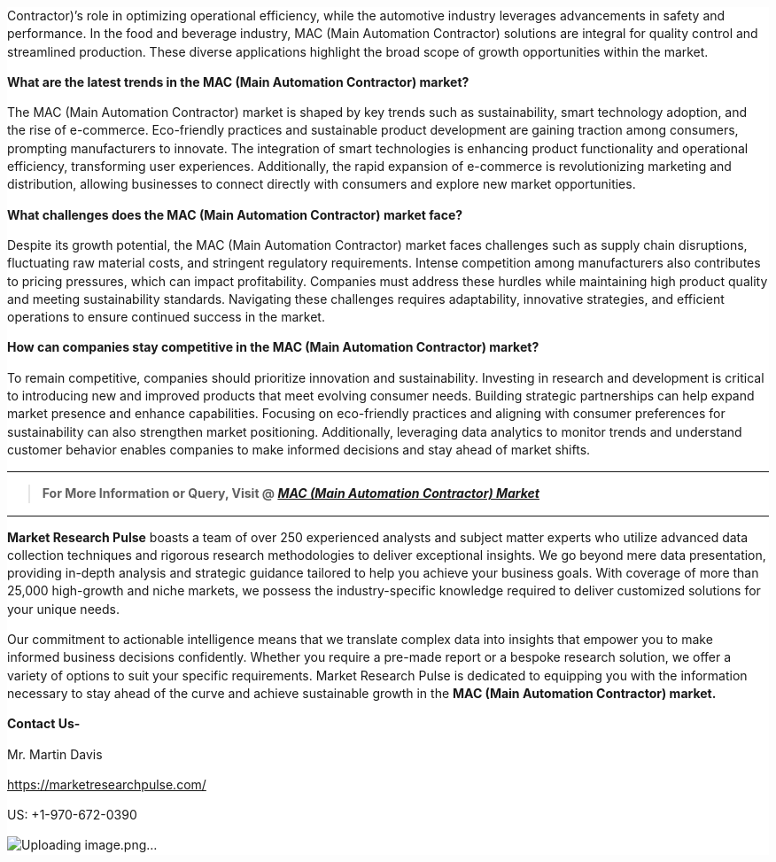 Contractor)&rsquo;s role in optimizing operational efficiency, while the automotive industry leverages advancements in safety and performance. In the food and beverage industry, MAC (Main Automation Contractor) solutions are integral for quality control and streamlined production. These diverse applications highlight the broad scope of growth opportunities within the market.</p><p><strong>What are the latest trends in the MAC (Main Automation Contractor) market?</strong></p><p>The MAC (Main Automation Contractor) market is shaped by key trends such as sustainability, smart technology adoption, and the rise of e-commerce. Eco-friendly practices and sustainable product development are gaining traction among consumers, prompting manufacturers to innovate. The integration of smart technologies is enhancing product functionality and operational efficiency, transforming user experiences. Additionally, the rapid expansion of e-commerce is revolutionizing marketing and distribution, allowing businesses to connect directly with consumers and explore new market opportunities.</p><p><strong>What challenges does the MAC (Main Automation Contractor) market face?</strong></p><p>Despite its growth potential, the MAC (Main Automation Contractor) market faces challenges such as supply chain disruptions, fluctuating raw material costs, and stringent regulatory requirements. Intense competition among manufacturers also contributes to pricing pressures, which can impact profitability. Companies must address these hurdles while maintaining high product quality and meeting sustainability standards. Navigating these challenges requires adaptability, innovative strategies, and efficient operations to ensure continued success in the market.</p><p><strong>How can companies stay competitive in the MAC (Main Automation Contractor) market?</strong></p><p>To remain competitive, companies should prioritize innovation and sustainability. Investing in research and development is critical to introducing new and improved products that meet evolving consumer needs. Building strategic partnerships can help expand market presence and enhance capabilities. Focusing on eco-friendly practices and aligning with consumer preferences for sustainability can also strengthen market positioning. Additionally, leveraging data analytics to monitor trends and understand customer behavior enables companies to make informed decisions and stay ahead of market shifts.</p><hr /><blockquote><p><strong>For More Information or Query, Visit @&nbsp;<em><a href="https://marketresearchpulse.com/report/86845/mac-main-automation-contractor-market?utm_source=Linkedin&utm_medium=027">MAC (Main Automation Contractor) Market</a></em></strong></p></blockquote><hr /><p><strong>Market Research Pulse</strong> boasts a team of over 250 experienced analysts and subject matter experts who utilize advanced data collection techniques and rigorous research methodologies to deliver exceptional insights. We go beyond mere data presentation, providing in-depth analysis and strategic guidance tailored to help you achieve your business goals. With coverage of more than 25,000 high-growth and niche markets, we possess the industry-specific knowledge required to deliver customized solutions for your unique needs.</p><p>Our commitment to actionable intelligence means that we translate complex data into insights that empower you to make informed business decisions confidently. Whether you require a pre-made report or a bespoke research solution, we offer a variety of options to suit your specific requirements. Market Research Pulse is dedicated to equipping you with the information necessary to stay ahead of the curve and achieve sustainable growth in the <strong>MAC (Main Automation Contractor) market.</strong></p><p><strong>Contact Us-</strong></p><p>Mr. Martin Davis</p><p>https://marketresearchpulse.com/</p><p>US: +1-970-672-0390</p>
![Uploading image.png…]()
